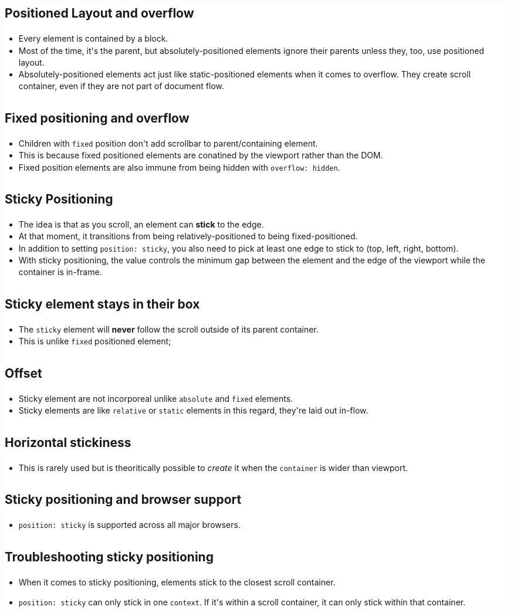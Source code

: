 ## Positioned Layout and overflow

- Every element is contained by a block.
- Most of the time, it's the parent, but absolutely-positioned elements ignore their parents unless they, too, use positioned layout.
- Absolutely-positioned elements act just like static-positioned elements when it comes to overflow. They create scroll container, even if they are not part of document flow.

## Fixed positioning and overflow

- Children with `fixed` position don't add scrollbar to parent/containing element.
- This is because fixed positioned elements are conatined by the viewport rather than the DOM.
- Fixed position elements are also immune from being hidden with `overflow: hidden`.

## Sticky Positioning

- The idea is that as you scroll, an element can **stick** to the edge.
- At that moment, it transitions from being relatively-positioned to being fixed-positioned.
- In addition to setting `position: sticky`, you also need to pick at least one edge to stick to (top, left, right, bottom).
- With sticky positioning, the value controls the minimum gap between the element and the edge of the viewport while the container is in-frame.

## Sticky element stays in their box

- The `sticky` element will **never** follow the scroll outside of its parent container.
- This is unlike `fixed` positioned element;

## Offset

- Sticky element are not incorporeal unlike `absolute` and `fixed` elements.
- Sticky elements are like `relative` or `static` elements in this regard, they're laid out in-flow.

## Horizontal stickiness

- This is rarely used but is theoritically possible to _create_ it when the `container` is wider than viewport.

## Sticky positioning and browser support

- `position: sticky` is supported across all major browsers.

## Troubleshooting sticky positioning

- When it comes to sticky positioning, elements stick to the closest scroll container.

- `position: sticky` can only stick in one `context`. If it's within a scroll container, it can only stick within that container.
